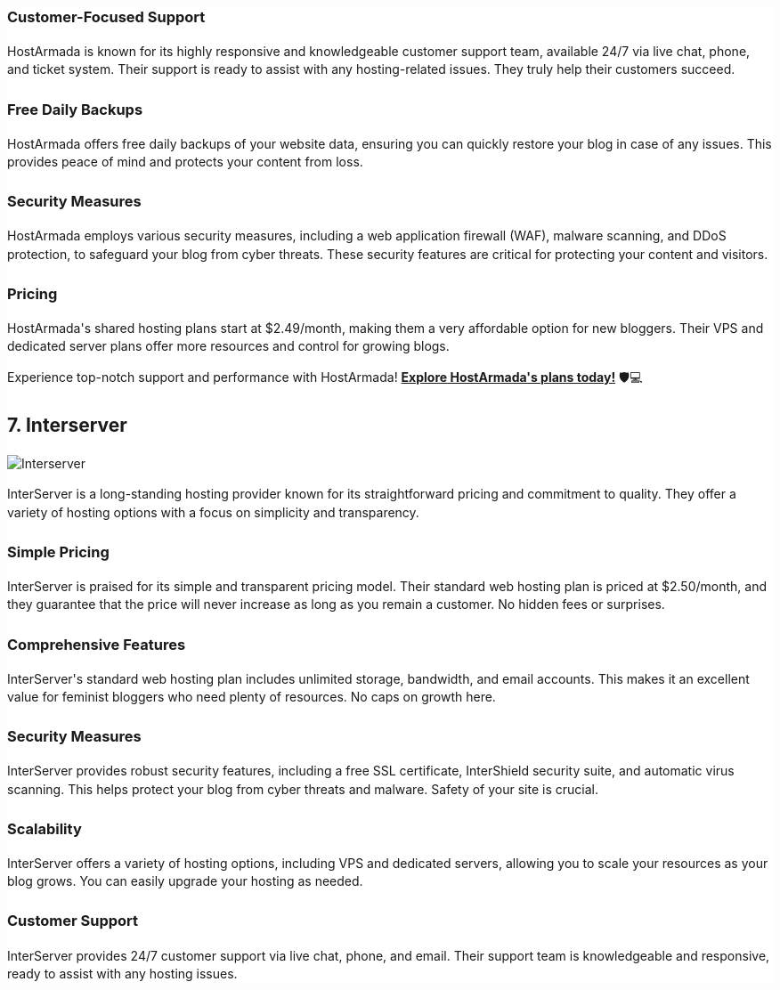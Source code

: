 ### Customer-Focused Support
HostArmada is known for its highly responsive and knowledgeable customer support team, available 24/7 via live chat, phone, and ticket system. Their support is ready to assist with any hosting-related issues. They truly help their customers succeed.

### Free Daily Backups
HostArmada offers free daily backups of your website data, ensuring you can quickly restore your blog in case of any issues. This provides peace of mind and protects your content from loss.

### Security Measures
HostArmada employs various security measures, including a web application firewall (WAF), malware scanning, and DDoS protection, to safeguard your blog from cyber threats. These security features are critical for protecting your content and visitors.

### Pricing
HostArmada's shared hosting plans start at $2.49/month, making them a very affordable option for new bloggers. Their VPS and dedicated server plans offer more resources and control for growing blogs.

Experience top-notch support and performance with HostArmada! **[Explore HostArmada's plans today!](https://snipitx.com/hostarmada-jy)** 🛡️💻

## 7. Interserver

![Interserver](https://i.imgur.com/OM5dOEW.jpeg "Interserver Hosting")

InterServer is a long-standing hosting provider known for its straightforward pricing and commitment to quality. They offer a variety of hosting options with a focus on simplicity and transparency.

### Simple Pricing
InterServer is praised for its simple and transparent pricing model. Their standard web hosting plan is priced at $2.50/month, and they guarantee that the price will never increase as long as you remain a customer. No hidden fees or surprises.

### Comprehensive Features
InterServer's standard web hosting plan includes unlimited storage, bandwidth, and email accounts. This makes it an excellent value for feminist bloggers who need plenty of resources. No caps on growth here.

### Security Measures
InterServer provides robust security features, including a free SSL certificate, InterShield security suite, and automatic virus scanning. This helps protect your blog from cyber threats and malware. Safety of your site is crucial.

### Scalability
InterServer offers a variety of hosting options, including VPS and dedicated servers, allowing you to scale your resources as your blog grows. You can easily upgrade your hosting as needed.

### Customer Support
InterServer provides 24/7 customer support via live chat, phone, and email. Their support team is knowledgeable and responsive, ready to assist with any hosting issues.
